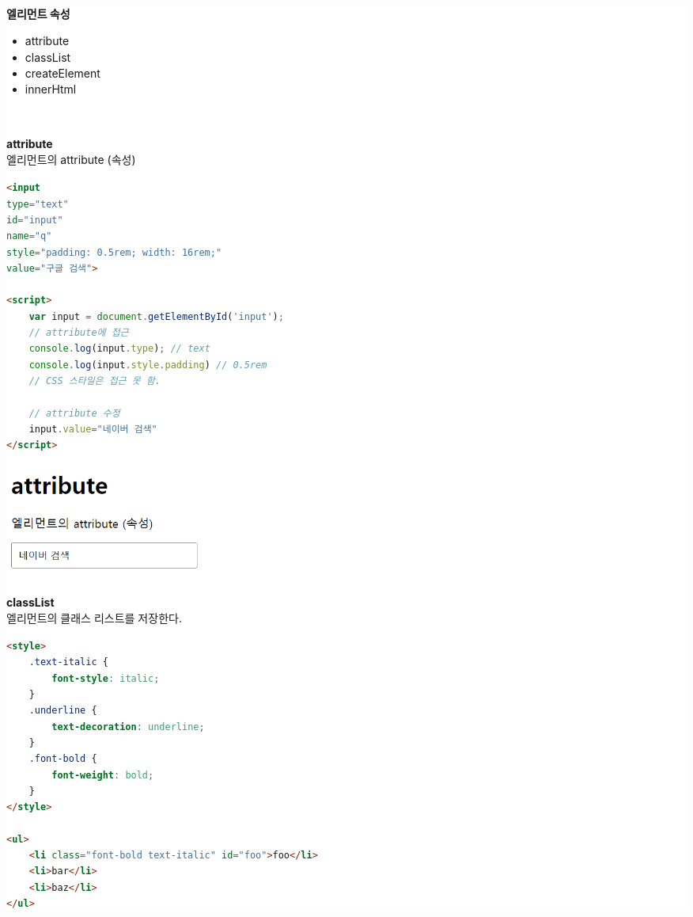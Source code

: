 **엘리먼트 속성**
   - attribute
   - classList
   - createElement
   - innerHtml
<br>

**attribute**  
엘리먼트의 attribute (속성)
```html
<input 
type="text"
id="input"
name="q"
style="padding: 0.5rem; width: 16rem;"
value="구글 검색">

<script>
    var input = document.getElementById('input');
    // attribute에 접근
    console.log(input.type); // text
    console.log(input.style.padding) // 0.5rem
    // CSS 스타일은 접근 못 함.

    // attribute 수정
    input.value="네이버 검색"
</script>
```
<img src="../Img/JS/JS6_1.png" width="250px">

<br>

**classList**  
엘리먼트의 클래스 리스트를 저장한다.
```html
<style>
    .text-italic {
        font-style: italic;
    }
    .underline {
        text-decoration: underline;
    }
    .font-bold {
        font-weight: bold;
    }
</style>

<ul>
    <li class="font-bold text-italic" id="foo">foo</li>
    <li>bar</li>
    <li>baz</li>
</ul>

```